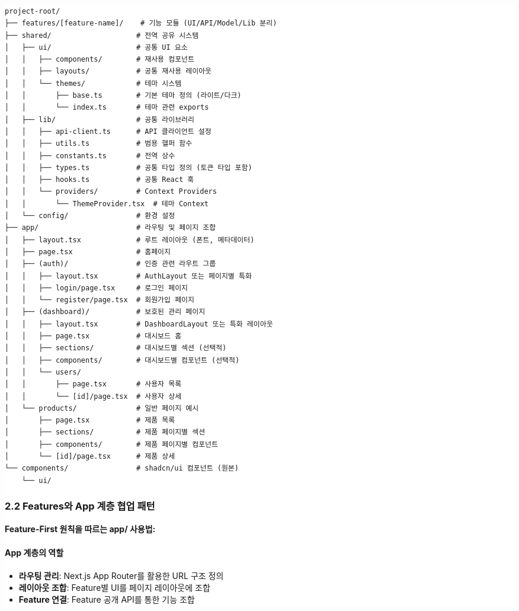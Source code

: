 ```
project-root/
├── features/[feature-name]/    # 기능 모듈 (UI/API/Model/Lib 분리)
├── shared/                    # 전역 공유 시스템
│   ├── ui/                    # 공통 UI 요소
│   │   ├── components/        # 재사용 컴포넌트
│   │   ├── layouts/           # 공통 재사용 레이아웃
│   │   └── themes/            # 테마 시스템
│   │       ├── base.ts        # 기본 테마 정의 (라이트/다크)
│   │       └── index.ts       # 테마 관련 exports
│   ├── lib/                   # 공통 라이브러리
│   │   ├── api-client.ts      # API 클라이언트 설정
│   │   ├── utils.ts           # 범용 헬퍼 함수
│   │   ├── constants.ts       # 전역 상수
│   │   ├── types.ts           # 공통 타입 정의 (토큰 타입 포함)
│   │   ├── hooks.ts           # 공통 React 훅
│   │   └── providers/         # Context Providers
│   │       └── ThemeProvider.tsx  # 테마 Context
│   └── config/                # 환경 설정
├── app/                       # 라우팅 및 페이지 조합
│   ├── layout.tsx             # 루트 레이아웃 (폰트, 메타데이터)
│   ├── page.tsx               # 홈페이지
│   ├── (auth)/                # 인증 관련 라우트 그룹
│   │   ├── layout.tsx         # AuthLayout 또는 페이지별 특화
│   │   ├── login/page.tsx     # 로그인 페이지
│   │   └── register/page.tsx  # 회원가입 페이지
│   ├── (dashboard)/           # 보호된 관리 페이지
│   │   ├── layout.tsx         # DashboardLayout 또는 특화 레이아웃
│   │   ├── page.tsx           # 대시보드 홈
│   │   ├── sections/          # 대시보드별 섹션 (선택적)
│   │   ├── components/        # 대시보드별 컴포넌트 (선택적)
│   │   └── users/
│   │       ├── page.tsx       # 사용자 목록
│   │       └── [id]/page.tsx  # 사용자 상세
│   └── products/              # 일반 페이지 예시
│       ├── page.tsx           # 제품 목록
│       ├── sections/          # 제품 페이지별 섹션
│       ├── components/        # 제품 페이지별 컴포넌트
│       └── [id]/page.tsx      # 제품 상세
└── components/                # shadcn/ui 컴포넌트 (원본)
    └── ui/
```

### 2.2 Features와 App 계층 협업 패턴

**Feature-First 원칙을 따르는 app/ 사용법:**

#### **App 계층의 역할**
- **라우팅 관리**: Next.js App Router를 활용한 URL 구조 정의
- **레이아웃 조합**: Feature별 UI를 페이지 레이아웃에 조합
- **Feature 연결**: Feature 공개 API를 통한 기능 조합
